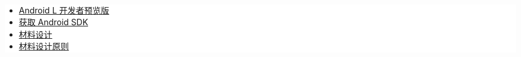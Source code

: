 - [Android L 开发者预览版](http://developer.android.com/preview/index.html)
- [获取 Android SDK](https://developer.android.com/sdk/index.html#Other)
- [材料设计](http://developer.android.com/preview/material/index.html)
- [材料设计原则](http://static.googleusercontent.com/media/www.google.com/en/us/design/material-design.pdf)
